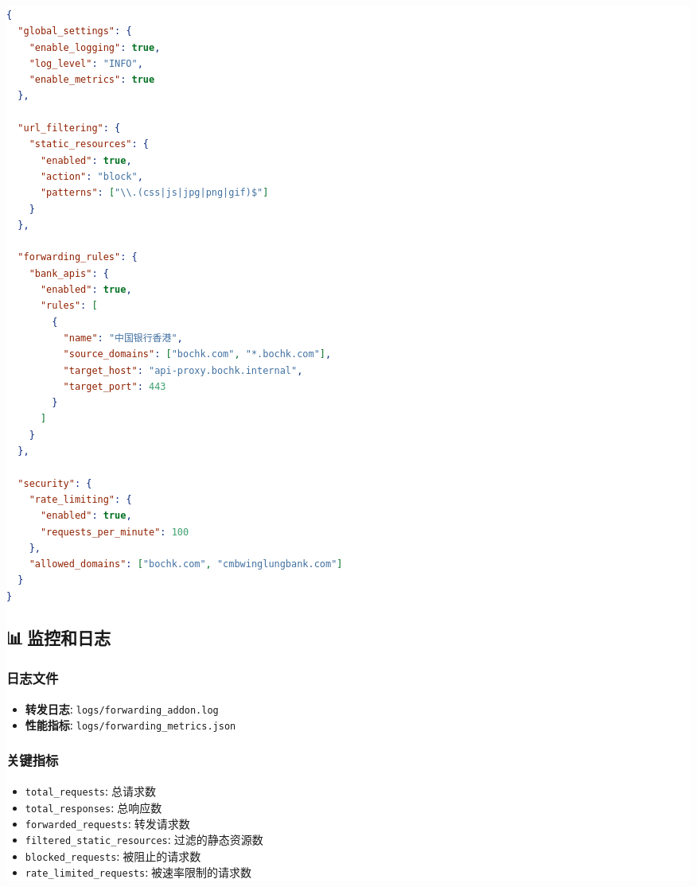 ```json
{
  "global_settings": {
    "enable_logging": true,
    "log_level": "INFO",
    "enable_metrics": true
  },
  
  "url_filtering": {
    "static_resources": {
      "enabled": true,
      "action": "block",
      "patterns": ["\\.(css|js|jpg|png|gif)$"]
    }
  },
  
  "forwarding_rules": {
    "bank_apis": {
      "enabled": true,
      "rules": [
        {
          "name": "中国银行香港",
          "source_domains": ["bochk.com", "*.bochk.com"],
          "target_host": "api-proxy.bochk.internal",
          "target_port": 443
        }
      ]
    }
  },
  
  "security": {
    "rate_limiting": {
      "enabled": true,
      "requests_per_minute": 100
    },
    "allowed_domains": ["bochk.com", "cmbwinglungbank.com"]
  }
}
```

## 📊 监控和日志

### 日志文件

- **转发日志**: `logs/forwarding_addon.log`
- **性能指标**: `logs/forwarding_metrics.json`

### 关键指标

- `total_requests`: 总请求数
- `total_responses`: 总响应数
- `forwarded_requests`: 转发请求数
- `filtered_static_resources`: 过滤的静态资源数
- `blocked_requests`: 被阻止的请求数
- `rate_limited_requests`: 被速率限制的请求数
